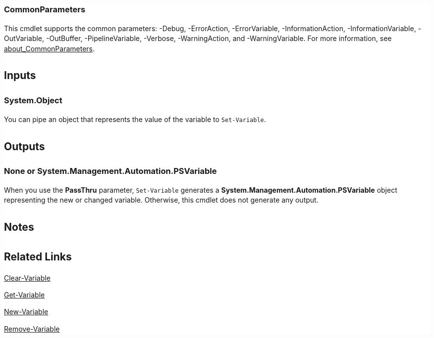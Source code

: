 ### CommonParameters

This cmdlet supports the common parameters: -Debug, -ErrorAction, -ErrorVariable,
-InformationAction, -InformationVariable, -OutVariable, -OutBuffer, -PipelineVariable, -Verbose,
-WarningAction, and -WarningVariable. For more information, see
[about_CommonParameters](https://go.microsoft.com/fwlink/?LinkID=113216).

## Inputs

### System.Object

You can pipe an object that represents the value of the variable to `Set-Variable`.

## Outputs

### None or System.Management.Automation.PSVariable

When you use the **PassThru** parameter, `Set-Variable` generates a
**System.Management.Automation.PSVariable** object representing the new or changed variable.
Otherwise, this cmdlet does not generate any output.

## Notes

## Related Links

[Clear-Variable](Clear-Variable.md)

[Get-Variable](Get-Variable.md)

[New-Variable](New-Variable.md)

[Remove-Variable](Remove-Variable.md)
